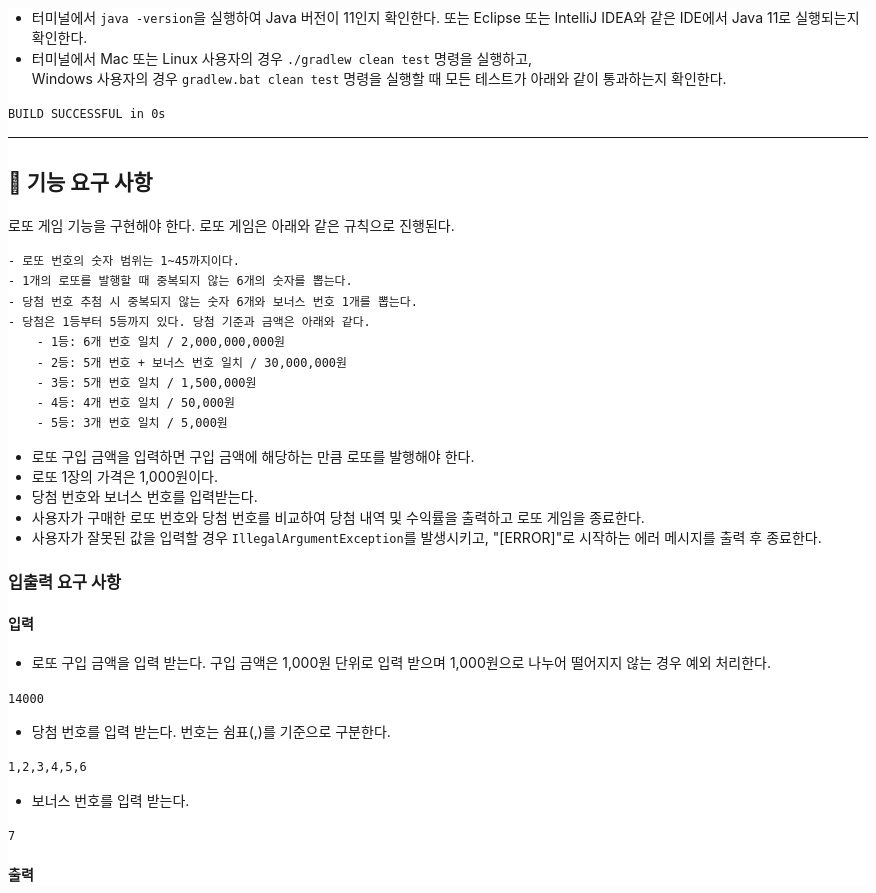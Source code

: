 - 터미널에서 `java -version`을 실행하여 Java 버전이 11인지 확인한다. 또는 Eclipse 또는 IntelliJ IDEA와 같은 IDE에서 Java 11로 실행되는지 확인한다.
- 터미널에서 Mac 또는 Linux 사용자의 경우 `./gradlew clean test` 명령을 실행하고,   
  Windows 사용자의 경우  `gradlew.bat clean test` 명령을 실행할 때 모든 테스트가 아래와 같이 통과하는지 확인한다.

```
BUILD SUCCESSFUL in 0s
```

---

## 🚀 기능 요구 사항

로또 게임 기능을 구현해야 한다. 로또 게임은 아래와 같은 규칙으로 진행된다.

```
- 로또 번호의 숫자 범위는 1~45까지이다.
- 1개의 로또를 발행할 때 중복되지 않는 6개의 숫자를 뽑는다.
- 당첨 번호 추첨 시 중복되지 않는 숫자 6개와 보너스 번호 1개를 뽑는다.
- 당첨은 1등부터 5등까지 있다. 당첨 기준과 금액은 아래와 같다.
    - 1등: 6개 번호 일치 / 2,000,000,000원
    - 2등: 5개 번호 + 보너스 번호 일치 / 30,000,000원
    - 3등: 5개 번호 일치 / 1,500,000원
    - 4등: 4개 번호 일치 / 50,000원
    - 5등: 3개 번호 일치 / 5,000원
```

- 로또 구입 금액을 입력하면 구입 금액에 해당하는 만큼 로또를 발행해야 한다.
- 로또 1장의 가격은 1,000원이다.
- 당첨 번호와 보너스 번호를 입력받는다.
- 사용자가 구매한 로또 번호와 당첨 번호를 비교하여 당첨 내역 및 수익률을 출력하고 로또 게임을 종료한다.
- 사용자가 잘못된 값을 입력할 경우 `IllegalArgumentException`를 발생시키고, "[ERROR]"로 시작하는 에러 메시지를 출력 후 종료한다.

### 입출력 요구 사항

#### 입력

- 로또 구입 금액을 입력 받는다. 구입 금액은 1,000원 단위로 입력 받으며 1,000원으로 나누어 떨어지지 않는 경우 예외 처리한다.

```
14000
```

- 당첨 번호를 입력 받는다. 번호는 쉼표(,)를 기준으로 구분한다.

```
1,2,3,4,5,6
```

- 보너스 번호를 입력 받는다.

```
7
```

#### 출력
